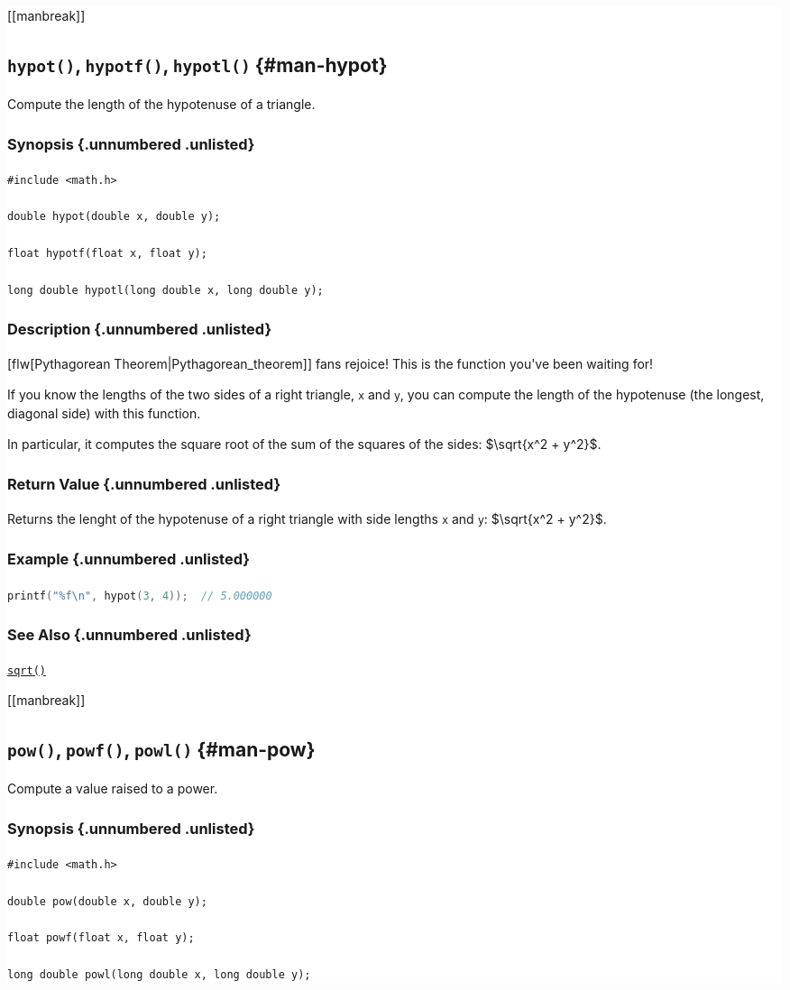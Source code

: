 [[manbreak]]
## `hypot()`, `hypotf()`, `hypotl()` {#man-hypot}

Compute the length of the hypotenuse of a triangle.

### Synopsis {.unnumbered .unlisted}

``` {.c}
#include <math.h>

double hypot(double x, double y);

float hypotf(float x, float y);

long double hypotl(long double x, long double y);
```

### Description {.unnumbered .unlisted}

[flw[Pythagorean Theorem|Pythagorean_theorem]] fans rejoice! This is the
function you've been waiting for!

If you know the lengths of the two sides of a right triangle, `x` and
`y`, you can compute the length of the hypotenuse (the longest, diagonal
side) with this function.

In particular, it computes the square root of the sum of the squares of
the sides: $\sqrt{x^2 + y^2}$.

### Return Value {.unnumbered .unlisted}

Returns the lenght of the hypotenuse of a right triangle with side
lengths `x` and `y`: $\sqrt{x^2 + y^2}$.

### Example {.unnumbered .unlisted}

``` {.c .numberLines}
printf("%f\n", hypot(3, 4));  // 5.000000
```

### See Also {.unnumbered .unlisted}

[`sqrt()`](#man-sqrt)

[[manbreak]]
## `pow()`, `powf()`, `powl()` {#man-pow}

Compute a value raised to a power.

### Synopsis {.unnumbered .unlisted}

``` {.c}
#include <math.h>

double pow(double x, double y);

float powf(float x, float y);

long double powl(long double x, long double y);
```
